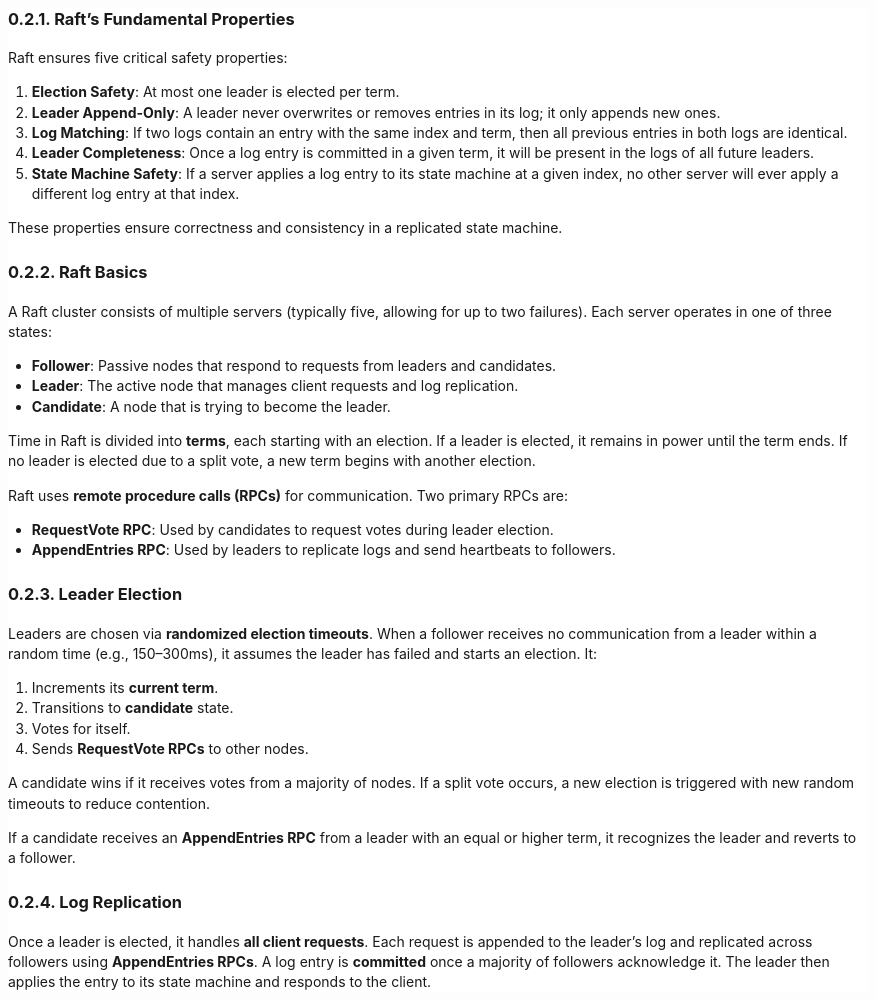 ### 0.2.1. Raft’s Fundamental Properties

Raft ensures five critical safety properties:
1. **Election Safety**: At most one leader is elected per term.
2. **Leader Append-Only**: A leader never overwrites or removes entries in its log; it only appends new ones.
3. **Log Matching**: If two logs contain an entry with the same index and term, then all previous entries in both logs are identical.
4. **Leader Completeness**: Once a log entry is committed in a given term, it will be present in the logs of all future leaders.
5. **State Machine Safety**: If a server applies a log entry to its state machine at a given index, no other server will ever apply a different log entry at that index.

These properties ensure correctness and consistency in a replicated state machine.

### 0.2.2. Raft Basics

A Raft cluster consists of multiple servers (typically five, allowing for up to two failures). Each server operates in one of three states:
- **Follower**: Passive nodes that respond to requests from leaders and candidates.
- **Leader**: The active node that manages client requests and log replication.
- **Candidate**: A node that is trying to become the leader.

Time in Raft is divided into **terms**, each starting with an election. If a leader is elected, it remains in power until the term ends. If no leader is elected due to a split vote, a new term begins with another election.

Raft uses **remote procedure calls (RPCs)** for communication. Two primary RPCs are:
- **RequestVote RPC**: Used by candidates to request votes during leader election.
- **AppendEntries RPC**: Used by leaders to replicate logs and send heartbeats to followers.

### 0.2.3. Leader Election

Leaders are chosen via **randomized election timeouts**. When a follower receives no communication from a leader within a random time (e.g., 150–300ms), it assumes the leader has failed and starts an election. It:
1. Increments its **current term**.
2. Transitions to **candidate** state.
3. Votes for itself.
4. Sends **RequestVote RPCs** to other nodes.

A candidate wins if it receives votes from a majority of nodes. If a split vote occurs, a new election is triggered with new random timeouts to reduce contention.

If a candidate receives an **AppendEntries RPC** from a leader with an equal or higher term, it recognizes the leader and reverts to a follower.

### 0.2.4. Log Replication

Once a leader is elected, it handles **all client requests**. Each request is appended to the leader’s log and replicated across followers using **AppendEntries RPCs**. A log entry is **committed** once a majority of followers acknowledge it. The leader then applies the entry to its state machine and responds to the client.
